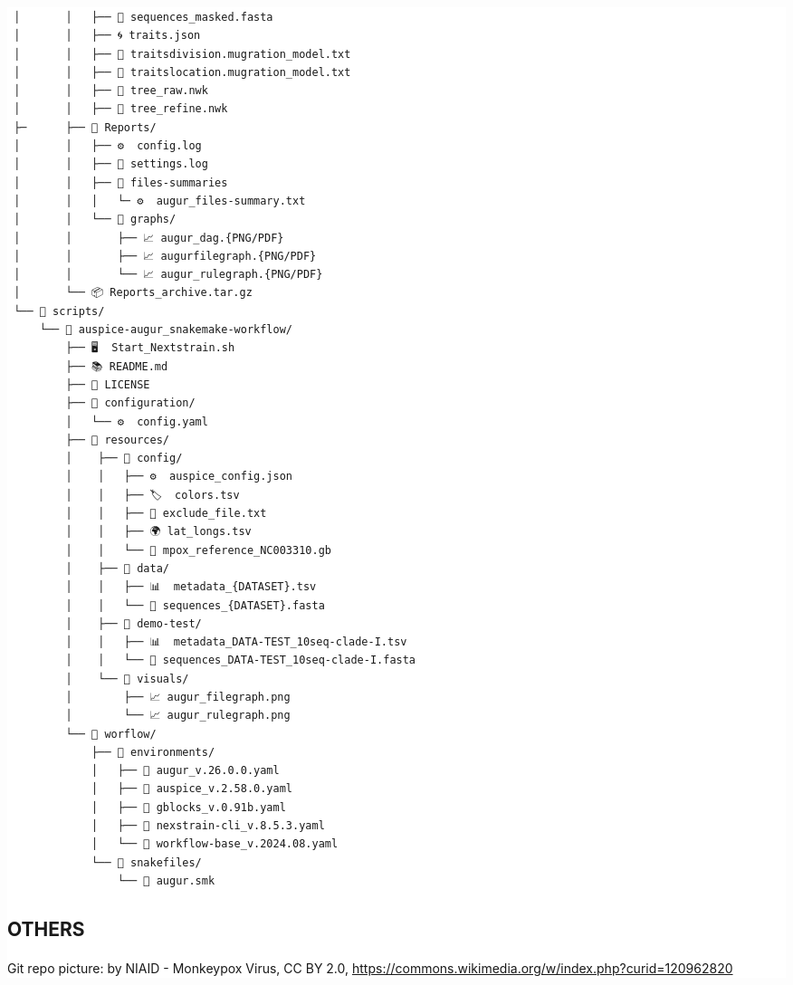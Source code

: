 ```shell
 │       │   ├── 🧬 sequences_masked.fasta
 │       │   ├── 🌀 traits.json
 │       │   ├── 📄 traitsdivision.mugration_model.txt
 │       │   ├── 📄 traitslocation.mugration_model.txt
 │       │   ├── 🌳 tree_raw.nwk
 │       │   ├── 🌳 tree_refine.nwk 
 ├─      ├── 📂 Reports/
 │       │   ├── ⚙️  config.log
 │       │   ├── 📝 settings.log
 │       │   ├── 📂 files-summaries
 │       │   │   └─ ⚙️  augur_files-summary.txt
 │       │   └── 📂 graphs/
 │       │       ├── 📈 augur_dag.{PNG/PDF} 
 │       │       ├── 📈 augurfilegraph.{PNG/PDF}
 │       │       └── 📈 augur_rulegraph.{PNG/PDF}
 │       └── 📦 Reports_archive.tar.gz
 └── 📂 scripts/
     └── 📂 auspice-augur_snakemake-workflow/
         ├── 🖥️️  Start_Nextstrain.sh 
         ├── 📚 README.md
         ├── 🪪 LICENSE
         ├── 📂 configuration/
         │   └── ⚙️  config.yaml
         ├── 📂 resources/
         │    ├── 📂 config/
         │    │   ├── ⚙️  auspice_config.json
         │    │   ├── 🏷️  colors.tsv
         │    │   ├── 🚫 exclude_file.txt
         │    │   ├── 🌍 lat_longs.tsv
         │    │   └── 🦠 mpox_reference_NC003310.gb
         │    ├── 📂 data/
         │    │   ├── 📊  metadata_{DATASET}.tsv
         │    │   └── 🧬 sequences_{DATASET}.fasta
         │    ├── 📂 demo-test/
         │    │   ├── 📊  metadata_DATA-TEST_10seq-clade-I.tsv
         │    │   └── 🧬 sequences_DATA-TEST_10seq-clade-I.fasta
         │    └── 📂 visuals/
         │        ├── 📈 augur_filegraph.png
         │        └── 📈 augur_rulegraph.png
	     └── 📂 worflow/
             ├── 📂 environments/
             │   ├── 🍜 augur_v.26.0.0.yaml
             │   ├── 🍜 auspice_v.2.58.0.yaml
             │   ├── 🍜 gblocks_v.0.91b.yaml
             │   ├── 🍜 nexstrain-cli_v.8.5.3.yaml
             │   └── 🍜 workflow-base_v.2024.08.yaml
             └── 📂 snakefiles/
                 └── 📜 augur.smk
```

## OTHERS ##

Git repo picture: by NIAID - Monkeypox Virus, CC BY 2.0, https://commons.wikimedia.org/w/index.php?curid=120962820

